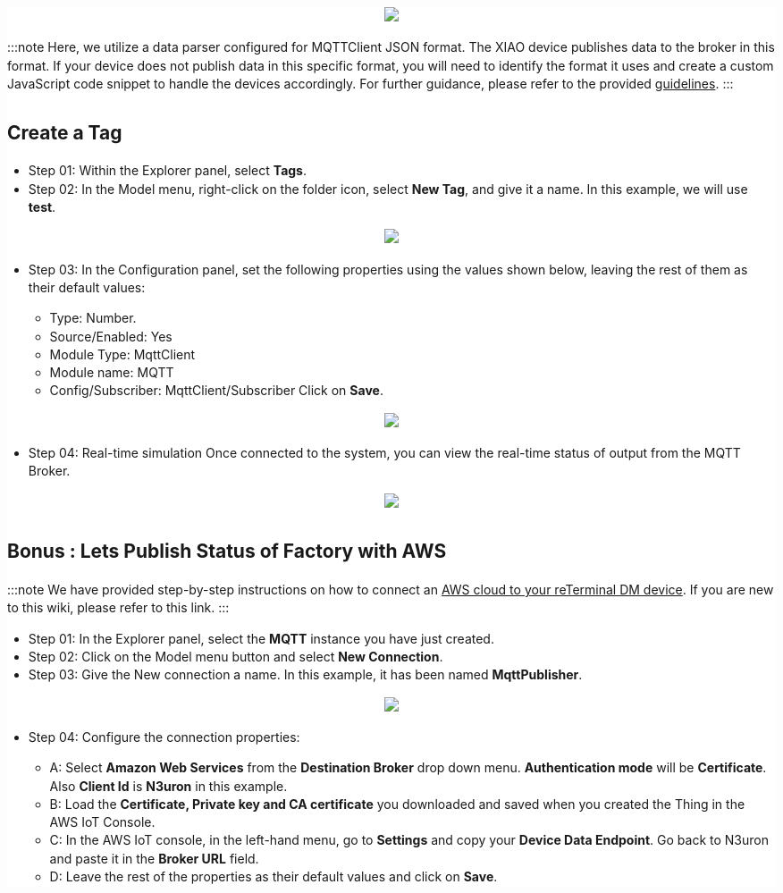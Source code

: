 <center><img width={600} src="https://files.seeedstudio.com/wiki/reTerminalDM/N3uron-mqtt-modbus/subscriberconfig.PNG" /></center>

:::note
 Here, we utilize a data parser configured for MQTTClient JSON format. The XIAO device publishes data to the broker in this format. If your device does not publish data in this specific format, you will need to identify the format it uses and create a custom JavaScript code snippet to handle the devices accordingly. For further guidance, please refer to the provided [guidelines](https://docs.n3uron.com/docs/mqtt-client-custom-parser).
:::

## Create a Tag

- Step 01: Within the Explorer panel, select **Tags**.
- Step 02: In the Model menu, right-click on the folder icon, select **New Tag**, and give it a name. In this example, we will use **test**.

<center><img width={400} src="https://files.seeedstudio.com/wiki/reTerminalDM/N3uron-mqtt-modbus/mqtttag.PNG" /></center>

- Step 03: In the Configuration panel, set the following properties using the values shown below, leaving the rest of them as their default values:

    - Type: Number.
    - Source/Enabled: Yes
    - Module Type: MqttClient
    - Module name: MQTT
    - Config/Subscriber: MqttClient/Subscriber
Click on **Save**.

<center><img width={500} src="https://files.seeedstudio.com/wiki/reTerminalDM/N3uron-mqtt-modbus/mqtttagconfig.PNG" /></center>


- Step 04: Real-time simulation 
Once connected to the system, you can view the real-time status of output from the MQTT Broker.

<center><img width={1000} src="https://files.seeedstudio.com/wiki/reTerminalDM/N3uron-mqtt-modbus/realtimeview2.PNG" /></center>

## Bonus : Lets Publish Status of Factory with AWS 

:::note
 We have provided step-by-step instructions on how to connect an [AWS cloud to your reTerminal DM device](https://wiki.seeedstudio.com/reTerminal-DM_AWS_first/). If you are new to this wiki, please refer to this link.
:::

- Step 01: In the Explorer panel, select the **MQTT** instance you have just created.
- Step 02: Click on the Model menu button and select **New Connection**.
- Step 03: Give the New connection a name. In this example, it has been named **MqttPublisher**.

<center><img width={400} src="https://files.seeedstudio.com/wiki/reTerminalDM/N3uron-mqtt-modbus/newpublisher.PNG" /></center>

- Step 04: Configure the connection properties:

    - A: Select **Amazon Web Services** from the **Destination Broker** drop down menu. **Authentication mode** will be **Certificate**. Also **Client Id** is **N3uron** in this example.
    - B: Load the **Certificate, Private key and CA certificate** you downloaded and saved when you created the Thing in the AWS IoT Console.
    - C: In the AWS IoT console, in the left-hand menu, go to **Settings** and copy your **Device Data Endpoint**. Go back to N3uron and paste it in the **Broker URL** field.
    - D: Leave the rest of the properties as their default values and click on **Save**.

